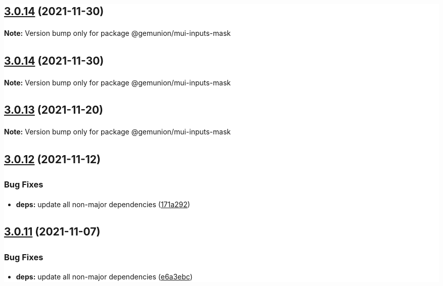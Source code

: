 


## [3.0.14](https://github.com/gemunion/mui-packages/compare/@gemunion/mui-inputs-mask@3.0.14...@gemunion/mui-inputs-mask@3.0.14) (2021-11-30)

**Note:** Version bump only for package @gemunion/mui-inputs-mask





## [3.0.14](https://github.com/gemunion/mui-packages/compare/@gemunion/mui-inputs-mask@3.0.13...@gemunion/mui-inputs-mask@3.0.14) (2021-11-30)

**Note:** Version bump only for package @gemunion/mui-inputs-mask





## [3.0.13](https://github.com/gemunion/mui-packages/compare/@gemunion/mui-inputs-mask@3.0.12...@gemunion/mui-inputs-mask@3.0.13) (2021-11-20)

**Note:** Version bump only for package @gemunion/mui-inputs-mask





## [3.0.12](https://github.com/gemunion/mui-packages/compare/@gemunion/mui-inputs-mask@3.0.11...@gemunion/mui-inputs-mask@3.0.12) (2021-11-12)


### Bug Fixes

* **deps:** update all non-major dependencies ([171a292](https://github.com/gemunion/mui-packages/commit/171a292aa7d98073159c21b63261b4a46d1ca641))





## [3.0.11](https://github.com/gemunion/mui-packages/compare/@gemunion/mui-inputs-mask@3.0.10...@gemunion/mui-inputs-mask@3.0.11) (2021-11-07)


### Bug Fixes

* **deps:** update all non-major dependencies ([e6a3ebc](https://github.com/gemunion/mui-packages/commit/e6a3ebc2358c5c66d784d865a63497bb9e33f6e6))



